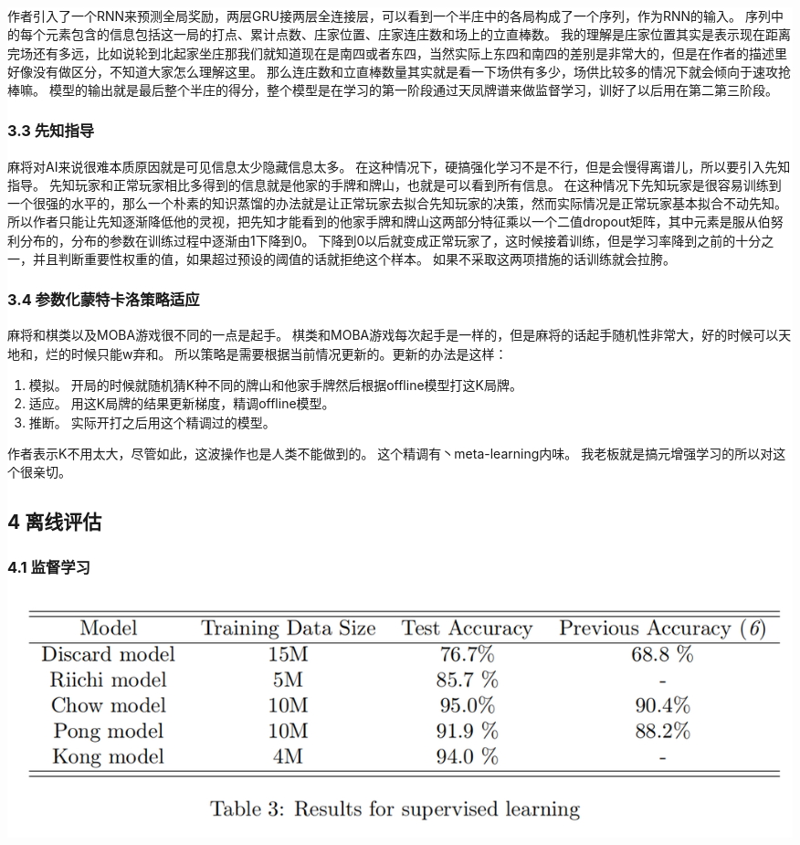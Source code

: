 作者引入了一个RNN来预测全局奖励，两层GRU接两层全连接层，可以看到一个半庄中的各局构成了一个序列，作为RNN的输入。
序列中的每个元素包含的信息包括这一局的打点、累计点数、庄家位置、庄家连庄数和场上的立直棒数。
我的理解是庄家位置其实是表示现在距离完场还有多远，比如说轮到北起家坐庄那我们就知道现在是南四或者东四，当然实际上东四和南四的差别是非常大的，但是在作者的描述里好像没有做区分，不知道大家怎么理解这里。
那么连庄数和立直棒数量其实就是看一下场供有多少，场供比较多的情况下就会倾向于速攻抢棒嘛。
模型的输出就是最后整个半庄的得分，整个模型是在学习的第一阶段通过天凤牌谱来做监督学习，训好了以后用在第二第三阶段。

### 3.3 先知指导

麻将对AI来说很难本质原因就是可见信息太少隐藏信息太多。
在这种情况下，硬搞强化学习不是不行，但是会慢得离谱儿，所以要引入先知指导。
先知玩家和正常玩家相比多得到的信息就是他家的手牌和牌山，也就是可以看到所有信息。
在这种情况下先知玩家是很容易训练到一个很强的水平的，那么一个朴素的知识蒸馏的办法就是让正常玩家去拟合先知玩家的决策，然而实际情况是正常玩家基本拟合不动先知。
所以作者只能让先知逐渐降低他的灵视，把先知才能看到的他家手牌和牌山这两部分特征乘以一个二值dropout矩阵，其中元素是服从伯努利分布的，分布的参数在训练过程中逐渐由1下降到0。
下降到0以后就变成正常玩家了，这时候接着训练，但是学习率降到之前的十分之一，并且判断重要性权重的值，如果超过预设的阈值的话就拒绝这个样本。
如果不采取这两项措施的话训练就会拉胯。

### 3.4 参数化蒙特卡洛策略适应

麻将和棋类以及MOBA游戏很不同的一点是起手。
棋类和MOBA游戏每次起手是一样的，但是麻将的话起手随机性非常大，好的时候可以天地和，烂的时候只能w弃和。
所以策略是需要根据当前情况更新的。更新的办法是这样：

1. 模拟。
开局的时候就随机猜K种不同的牌山和他家手牌然后根据offline模型打这K局牌。
2. 适应。
用这K局牌的结果更新梯度，精调offline模型。
3. 推断。
实际开打之后用这个精调过的模型。

作者表示K不用太大，尽管如此，这波操作也是人类不能做到的。
这个精调有丶meta-learning内味。
我老板就是搞元增强学习的所以对这个很亲切。

## 4 离线评估

### 4.1 监督学习

![Fig. 5](/images/20200402Fig5.png 'Results for supervised learning')
